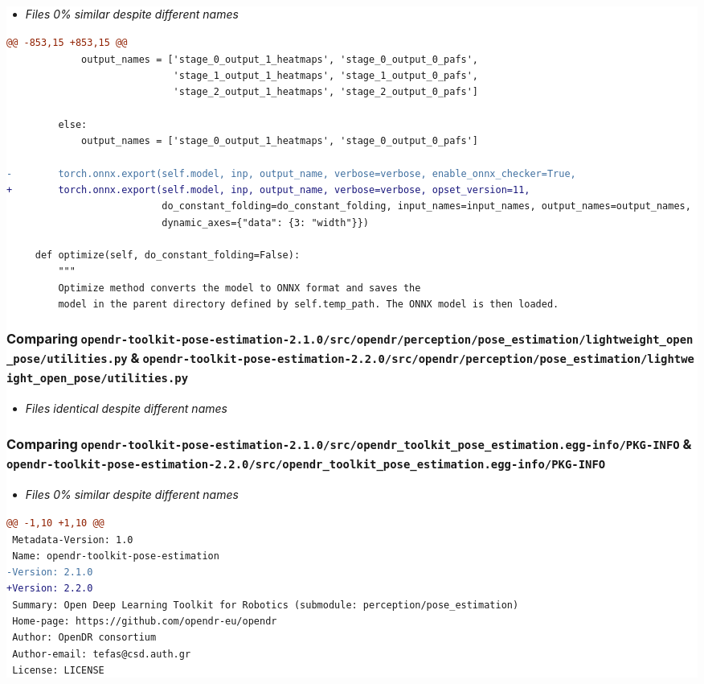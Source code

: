  * *Files 0% similar despite different names*

```diff
@@ -853,15 +853,15 @@
             output_names = ['stage_0_output_1_heatmaps', 'stage_0_output_0_pafs',
                             'stage_1_output_1_heatmaps', 'stage_1_output_0_pafs',
                             'stage_2_output_1_heatmaps', 'stage_2_output_0_pafs']
 
         else:
             output_names = ['stage_0_output_1_heatmaps', 'stage_0_output_0_pafs']
 
-        torch.onnx.export(self.model, inp, output_name, verbose=verbose, enable_onnx_checker=True,
+        torch.onnx.export(self.model, inp, output_name, verbose=verbose, opset_version=11,
                           do_constant_folding=do_constant_folding, input_names=input_names, output_names=output_names,
                           dynamic_axes={"data": {3: "width"}})
 
     def optimize(self, do_constant_folding=False):
         """
         Optimize method converts the model to ONNX format and saves the
         model in the parent directory defined by self.temp_path. The ONNX model is then loaded.
```

### Comparing `opendr-toolkit-pose-estimation-2.1.0/src/opendr/perception/pose_estimation/lightweight_open_pose/utilities.py` & `opendr-toolkit-pose-estimation-2.2.0/src/opendr/perception/pose_estimation/lightweight_open_pose/utilities.py`

 * *Files identical despite different names*

### Comparing `opendr-toolkit-pose-estimation-2.1.0/src/opendr_toolkit_pose_estimation.egg-info/PKG-INFO` & `opendr-toolkit-pose-estimation-2.2.0/src/opendr_toolkit_pose_estimation.egg-info/PKG-INFO`

 * *Files 0% similar despite different names*

```diff
@@ -1,10 +1,10 @@
 Metadata-Version: 1.0
 Name: opendr-toolkit-pose-estimation
-Version: 2.1.0
+Version: 2.2.0
 Summary: Open Deep Learning Toolkit for Robotics (submodule: perception/pose_estimation)
 Home-page: https://github.com/opendr-eu/opendr
 Author: OpenDR consortium
 Author-email: tefas@csd.auth.gr
 License: LICENSE
```